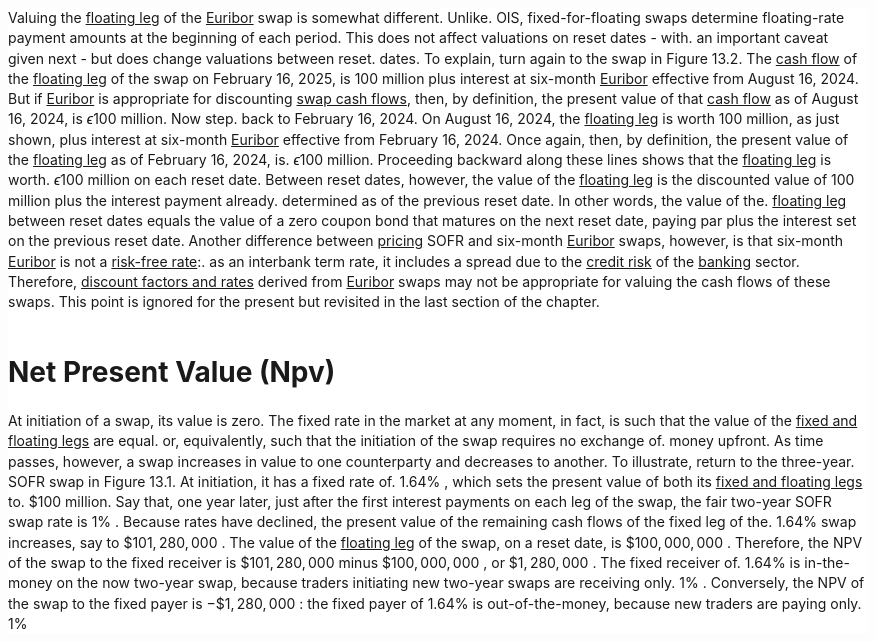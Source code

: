 Valuing the [floating leg](../Chapter%202/Pricing%20Interest%20Rate%20Swaps.md) of the [Euribor](../Chapter%2012/EURIBOR%20Forward%20Rate%20Agreements%20and%20Futures.md) swap is somewhat different. Unlike. OIS, fixed-for-floating swaps determine floating-rate payment amounts at the beginning of each period. This does not affect valuations on reset dates - with. an important caveat given next - but does change valuations between reset. dates. To explain, turn again to the swap in Figure 13.2. The [cash flow](../../Financial%20Engineering%20and%20Arbitrage%20in%20the%20Financial%20Markets/PART%20I%20RELATIVE%20VALUE%20BUILDING%20BLOCKS/Chapter%201%20-%20Purpose%20and%20Structure%20of%20Financial%20Markets/Preview%20of%20the%20Book.md) of the [floating leg](../Chapter%202/Pricing%20Interest%20Rate%20Swaps.md) of the swap on February 16, 2025, is 100 million plus interest at six-month [Euribor](../Chapter%2012/EURIBOR%20Forward%20Rate%20Agreements%20and%20Futures.md) effective from August 16, 2024. But if [Euribor](../Chapter%2012/EURIBOR%20Forward%20Rate%20Agreements%20and%20Futures.md) is appropriate for discounting [swap cash flows](../../../Financial%20Engineering/Derivatives/Part%20VIII%20-%20Swaps/Chapter%2034%20-%20Pricing%20Interest%20Rate%20Swaps.md), then, by definition, the present value of that [cash flow](../../Financial%20Engineering%20and%20Arbitrage%20in%20the%20Financial%20Markets/PART%20I%20RELATIVE%20VALUE%20BUILDING%20BLOCKS/Chapter%201%20-%20Purpose%20and%20Structure%20of%20Financial%20Markets/Preview%20of%20the%20Book.md) as of August 16, 2024, is $\epsilon{}100$ million. Now step. back to February 16, 2024. On August 16, 2024, the [floating leg](../Chapter%202/Pricing%20Interest%20Rate%20Swaps.md) is worth 100 million, as just shown, plus interest at six-month [Euribor](../Chapter%2012/EURIBOR%20Forward%20Rate%20Agreements%20and%20Futures.md) effective from February 16, 2024. Once again, then, by definition, the present value of the [floating leg](../Chapter%202/Pricing%20Interest%20Rate%20Swaps.md) as of February 16, 2024, is. $\epsilon100$ million. Proceeding backward along these lines shows that the [floating leg](../Chapter%202/Pricing%20Interest%20Rate%20Swaps.md) is worth. $\epsilon{}100$ million on each reset date. Between reset dates, however, the value of the [floating leg](../Chapter%202/Pricing%20Interest%20Rate%20Swaps.md) is the discounted value of 100 million plus the interest payment already. determined as of the previous reset date. In other words, the value of the. [floating leg](../Chapter%202/Pricing%20Interest%20Rate%20Swaps.md) between reset dates equals the value of a zero coupon bond that matures on the next reset date, paying par plus the interest set on the previous reset date. Another difference between [pricing](../Chapter%207/Arbitrage%20Pricing%20of%20Derivatives.md) SOFR and six-month [Euribor](../Chapter%2012/EURIBOR%20Forward%20Rate%20Agreements%20and%20Futures.md) swaps, however, is that six-month [Euribor](../Chapter%2012/EURIBOR%20Forward%20Rate%20Agreements%20and%20Futures.md) is not a [risk-free rate](../../../Financial%20Instruments/Black%20Scholes%20Derivation.md):. as an interbank term rate, it includes a spread due to the [credit risk](../../../Course%20Notes/Quantitative%20Trading%20Strategies%20Lecture%20Notes.md) of the [banking](../../../Advanced%20Financial%20Analysis%20and%20Valuation/Problem%20Sets/HKS%20The%20Banking%20Industry.md) sector. Therefore, [discount factors and rates](../Chapter%202/Forward%20Rates.md) derived from [Euribor](../Chapter%2012/EURIBOR%20Forward%20Rate%20Agreements%20and%20Futures.md) swaps may not be appropriate for valuing the cash flows of these swaps. This point is ignored for the present but revisited in the last section of the chapter.  

# Net Present Value (Npv)  

At initiation of a swap, its value is zero. The fixed rate in the market at any moment, in fact, is such that the value of the [fixed and floating legs](../../../Financial%20Engineering/Fixed%20Income%20Derivatives/Determining%20the%20Expression%20for%20the%20Fair%20Value%20of%20the%20Swap%20Spread.md) are equal. or, equivalently, such that the initiation of the swap requires no exchange of. money upfront. As time passes, however, a swap increases in value to one counterparty and decreases to another. To illustrate, return to the three-year. SOFR swap in Figure 13.1. At initiation, it has a fixed rate of. $1.64\%$ , which sets the present value of both its [fixed and floating legs](../../../Financial%20Engineering/Fixed%20Income%20Derivatives/Determining%20the%20Expression%20for%20the%20Fair%20Value%20of%20the%20Swap%20Spread.md) to. $\$100$ million. Say that, one year later, just after the first interest payments on each leg of the swap, the fair two-year SOFR swap rate is $1\%$ . Because rates have declined, the present value of the remaining cash flows of the fixed leg of the. $1.64\%$ swap increases, say to $\$101,280,000$ . The value of the [floating leg](../Chapter%202/Pricing%20Interest%20Rate%20Swaps.md) of the swap, on a reset date, is $\$100,000,000$ . Therefore, the NPV of the swap to the fixed receiver is $\$101,280,000$ minus $\$100,000,000$ , or $\$1,280,000$ . The fixed receiver of. $1.64\%$ is in-the-money on the now two-year swap, because traders initiating new two-year swaps are receiving only. $1\%$ . Conversely, the NPV of the swap to the fixed payer is $-\$1,280,000$ : the fixed payer of $1.64\%$ is out-of-the-money, because new traders are paying only. $1\%$  
